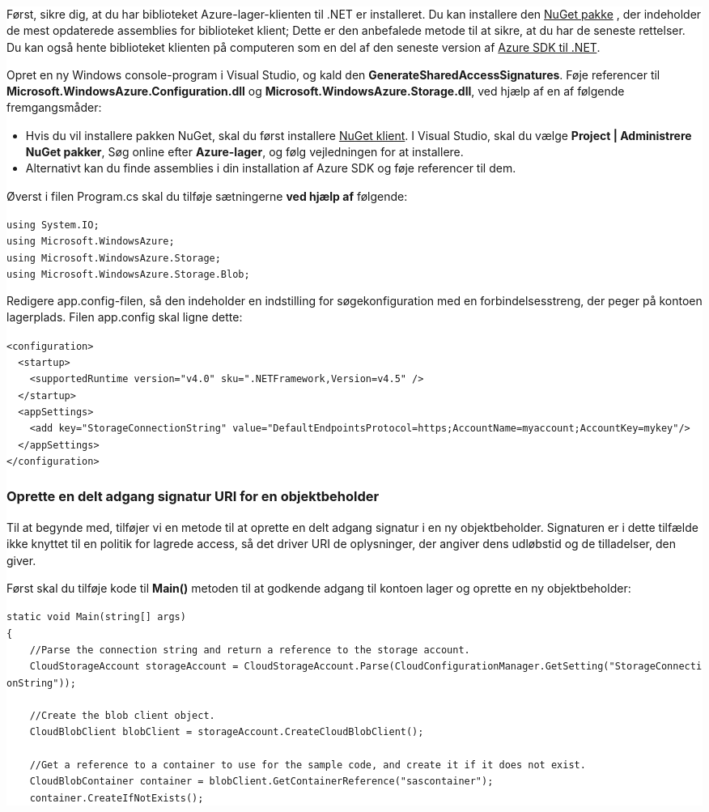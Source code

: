 Først, sikre dig, at du har biblioteket Azure-lager-klienten til .NET er installeret. Du kan installere den [NuGet pakke](http://nuget.org/packages/WindowsAzure.Storage/ "NuGet pakke") , der indeholder de mest opdaterede assemblies for biblioteket klient; Dette er den anbefalede metode til at sikre, at du har de seneste rettelser. Du kan også hente biblioteket klienten på computeren som en del af den seneste version af [Azure SDK til .NET](https://azure.microsoft.com/downloads/).

Opret en ny Windows console-program i Visual Studio, og kald den **GenerateSharedAccessSignatures**. Føje referencer til **Microsoft.WindowsAzure.Configuration.dll** og **Microsoft.WindowsAzure.Storage.dll**, ved hjælp af en af følgende fremgangsmåder:

-   Hvis du vil installere pakken NuGet, skal du først installere [NuGet klient](https://docs.nuget.org/consume/installing-nuget). I Visual Studio, skal du vælge **Project | Administrere NuGet pakker**, Søg online efter **Azure-lager**, og følg vejledningen for at installere.
-   Alternativt kan du finde assemblies i din installation af Azure SDK og føje referencer til dem.

Øverst i filen Program.cs skal du tilføje sætningerne **ved hjælp af** følgende:

    using System.IO;    
    using Microsoft.WindowsAzure;
    using Microsoft.WindowsAzure.Storage;
    using Microsoft.WindowsAzure.Storage.Blob;

Redigere app.config-filen, så den indeholder en indstilling for søgekonfiguration med en forbindelsesstreng, der peger på kontoen lagerplads. Filen app.config skal ligne dette:

    <configuration>
      <startup>
        <supportedRuntime version="v4.0" sku=".NETFramework,Version=v4.5" />
      </startup>
      <appSettings>
        <add key="StorageConnectionString" value="DefaultEndpointsProtocol=https;AccountName=myaccount;AccountKey=mykey"/>
      </appSettings>
    </configuration>

### <a name="generate-a-shared-access-signature-uri-for-a-container"></a>Oprette en delt adgang signatur URI for en objektbeholder

Til at begynde med, tilføjer vi en metode til at oprette en delt adgang signatur i en ny objektbeholder. Signaturen er i dette tilfælde ikke knyttet til en politik for lagrede access, så det driver URI de oplysninger, der angiver dens udløbstid og de tilladelser, den giver.

Først skal du tilføje kode til **Main()** metoden til at godkende adgang til kontoen lager og oprette en ny objektbeholder:

    static void Main(string[] args)
    {
        //Parse the connection string and return a reference to the storage account.
        CloudStorageAccount storageAccount = CloudStorageAccount.Parse(CloudConfigurationManager.GetSetting("StorageConnectionString"));

        //Create the blob client object.
        CloudBlobClient blobClient = storageAccount.CreateCloudBlobClient();

        //Get a reference to a container to use for the sample code, and create it if it does not exist.
        CloudBlobContainer container = blobClient.GetContainerReference("sascontainer");
        container.CreateIfNotExists();
